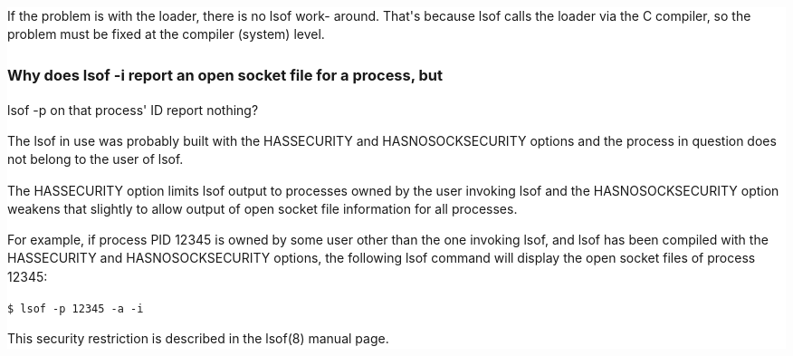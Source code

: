 If the problem is with the loader, there is no lsof work-
around.  That's because lsof calls the loader via the C
compiler, so the problem must be fixed at the compiler (system)
level.

### Why does lsof -i report an open socket file for a process, but
lsof -p on that process' ID report nothing?

The lsof in use was probably built with the HASSECURITY and
HASNOSOCKSECURITY options and the process in question does not
belong to the user of lsof.

The HASSECURITY option limits lsof output to processes owned
by the user invoking lsof and the HASNOSOCKSECURITY option
weakens that slightly to allow output of open socket file
information for all processes.

For example, if process PID 12345 is owned by some user other
than the one invoking lsof, and lsof has been compiled with the
HASSECURITY and HASNOSOCKSECURITY options, the following lsof
command will display the open socket files of process 12345:

	$ lsof -p 12345 -a -i

This security restriction is described in the lsof(8) manual
page.
